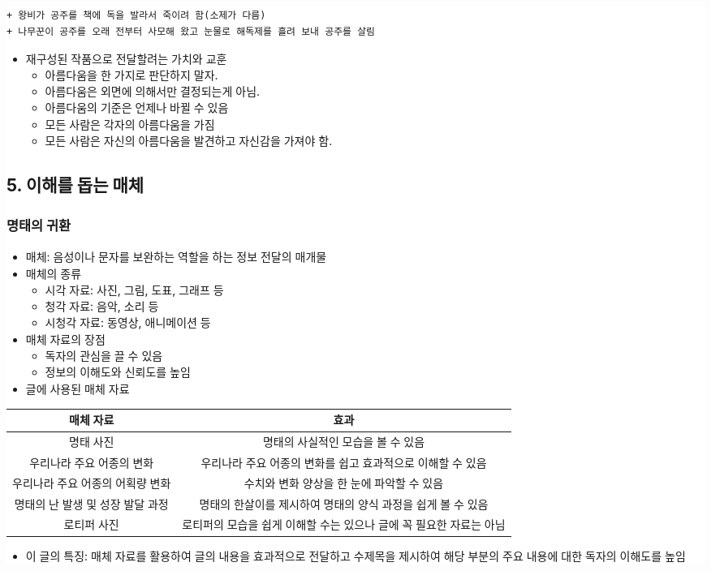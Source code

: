     + 왕비가 공주를 책에 독을 발라서 죽이려 함(소제가 다름)
    + 나무꾼이 공주를 오래 전부터 사모해 왔고 눈물로 해독제를 흘려 보내 공주를 살림
- 재구성된 작품으로 전달할려는 가치와 교훈
    + 아름다움을 한 가지로 판단하지 말자.
    + 아름다움은 외면에 의해서만 결정되는게 아님.
    + 아름다움의 기준은 언제나 바뀔 수 있음
    + 모든 사람은 각자의 아름다움을 가짐
    + 모든 사람은 자신의 아름다움을 발견하고 자신감을 가져야 함.


## 5. 이해를 돕는 매체
### 명태의 귀환
- 매체: 음성이나 문자를 보완하는 역할을 하는 정보 전달의 매개물
- 매체의 종류
    + 시각 자료: 사진, 그림, 도표, 그래프 등
    + 청각 자료: 음악, 소리 등
    + 시청각 자료: 동영상, 애니메이션 등
- 매체 자료의 장점
    + 독자의 관심을 끌 수 있음 
    + 정보의 이해도와 신뢰도를 높임
- 글에 사용된 매체 자료

| 매체 자료 | 효과 |
|:---:|:---:|
| 명태 사진 | 명태의 사실적인 모습을 볼 수 있음 |
| 우리나라 주요 어종의 변화 | 우리나라 주요 어종의 변화를 쉽고 효과적으로 이해할 수 있음 |
| 우리나라 주요 어종의 어획량 변화 | 수치와 변화 양상을 한 눈에 파악할 수 있음 |
| 명태의 난 발생 및 성장 발달 과정 | 명태의 한살이를 제시하여 명태의 양식 과정을 쉽게 볼 수 있음 |
| 로티퍼 사진 | 로티퍼의 모습을 쉽게 이해할 수는 있으나 글에 꼭 필요한 자료는 아님 |
- 이 글의 특징: 매체 자료를 활용하여 글의 내용을 효과적으로 전달하고 수제목을 제시하여 해당 부분의 주요 내용에 대한 독자의 이해도를 높임
